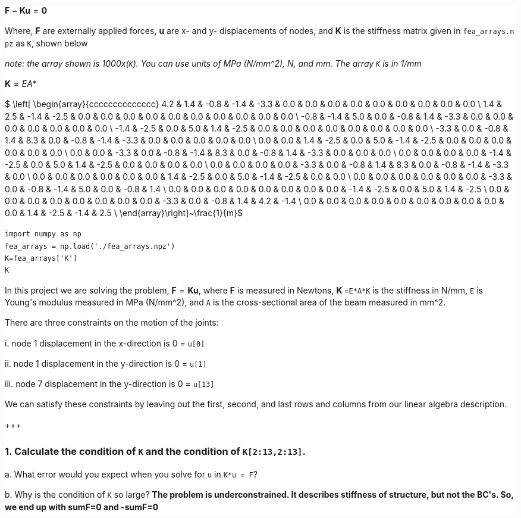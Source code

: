 $\mathbf{F-Ku}=\mathbf{0}$

Where, $\mathbf{F}$ are externally applied forces, $\mathbf{u}$ are x- and y- displacements of nodes, and $\mathbf{K}$ is the stiffness matrix given in `fea_arrays.npz` as `K`, shown below

_note: the array shown is 1000x(`K`). You can use units of MPa (N/mm^2), N, and mm. The array `K` is in 1/mm_

$\mathbf{K}=EA*$

$  \left[ \begin{array}{cccccccccccccc}
 4.2 & 1.4 & -0.8 & -1.4 & -3.3 & 0.0 & 0.0 & 0.0 & 0.0 & 0.0 & 0.0 & 0.0 & 0.0 & 0.0 \\
 1.4 & 2.5 & -1.4 & -2.5 & 0.0 & 0.0 & 0.0 & 0.0 & 0.0 & 0.0 & 0.0 & 0.0 & 0.0 & 0.0 \\
 -0.8 & -1.4 & 5.0 & 0.0 & -0.8 & 1.4 & -3.3 & 0.0 & 0.0 & 0.0 & 0.0 & 0.0 & 0.0 & 0.0 \\
 -1.4 & -2.5 & 0.0 & 5.0 & 1.4 & -2.5 & 0.0 & 0.0 & 0.0 & 0.0 & 0.0 & 0.0 & 0.0 & 0.0 \\
 -3.3 & 0.0 & -0.8 & 1.4 & 8.3 & 0.0 & -0.8 & -1.4 & -3.3 & 0.0 & 0.0 & 0.0 & 0.0 & 0.0 \\
 0.0 & 0.0 & 1.4 & -2.5 & 0.0 & 5.0 & -1.4 & -2.5 & 0.0 & 0.0 & 0.0 & 0.0 & 0.0 & 0.0 \\
 0.0 & 0.0 & -3.3 & 0.0 & -0.8 & -1.4 & 8.3 & 0.0 & -0.8 & 1.4 & -3.3 & 0.0 & 0.0 & 0.0 \\
 0.0 & 0.0 & 0.0 & 0.0 & -1.4 & -2.5 & 0.0 & 5.0 & 1.4 & -2.5 & 0.0 & 0.0 & 0.0 & 0.0 \\
 0.0 & 0.0 & 0.0 & 0.0 & -3.3 & 0.0 & -0.8 & 1.4 & 8.3 & 0.0 & -0.8 & -1.4 & -3.3 & 0.0 \\
 0.0 & 0.0 & 0.0 & 0.0 & 0.0 & 0.0 & 1.4 & -2.5 & 0.0 & 5.0 & -1.4 & -2.5 & 0.0 & 0.0 \\
 0.0 & 0.0 & 0.0 & 0.0 & 0.0 & 0.0 & -3.3 & 0.0 & -0.8 & -1.4 & 5.0 & 0.0 & -0.8 & 1.4 \\
 0.0 & 0.0 & 0.0 & 0.0 & 0.0 & 0.0 & 0.0 & 0.0 & -1.4 & -2.5 & 0.0 & 5.0 & 1.4 & -2.5 \\
 0.0 & 0.0 & 0.0 & 0.0 & 0.0 & 0.0 & 0.0 & 0.0 & -3.3 & 0.0 & -0.8 & 1.4 & 4.2 & -1.4 \\
 0.0 & 0.0 & 0.0 & 0.0 & 0.0 & 0.0 & 0.0 & 0.0 & 0.0 & 0.0 & 1.4 & -2.5 & -1.4 & 2.5 \\
\end{array}\right]~\frac{1}{m}$

```{code-cell} ipython3
import numpy as np
fea_arrays = np.load('./fea_arrays.npz')
K=fea_arrays['K']
K
```

In this project we are solving the problem, $\mathbf{F}=\mathbf{Ku}$, where $\mathbf{F}$ is measured in Newtons, $\mathbf{K}$ `=E*A*K` is the stiffness in N/mm, `E` is Young's modulus measured in MPa (N/mm^2), and `A` is the cross-sectional area of the beam measured in mm^2. 

There are three constraints on the motion of the joints:

i. node 1 displacement in the x-direction is 0 = `u[0]`

ii. node 1 displacement in the y-direction is 0 = `u[1]`

iii. node 7 displacement in the y-direction is 0 = `u[13]`

We can satisfy these constraints by leaving out the first, second, and last rows and columns from our linear algebra description. 

+++

### 1. Calculate the condition of `K` and the condition of `K[2:13,2:13]`. 

a. What error would you expect when you solve for `u` in `K*u = F`? 

b. Why is the condition of `K` so large? __The problem is underconstrained. It describes stiffness of structure, but not the BC's. So, we end up with sumF=0 and -sumF=0__
